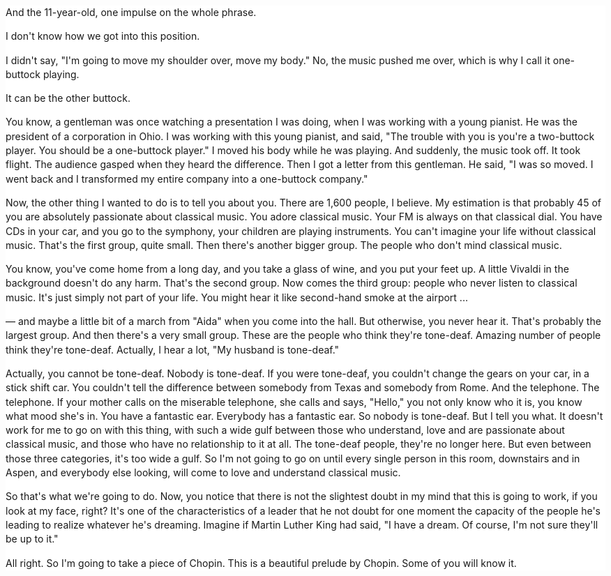 And the 11-year-old, one impulse on the whole phrase.

I don't know how we got into this position.

I didn't say, "I'm going to move my shoulder over, move my body." No, the music pushed me
over, which is why I call it one-buttock playing.

It can be the other buttock.

You know, a gentleman was once watching a presentation I was doing, when I was working
with a young pianist. He was the president of a corporation in Ohio. I was working with
this young pianist, and said, "The trouble with you is you're a two-buttock player. You
should be a one-buttock player." I moved his body while he was playing. And suddenly, the
music took off. It took flight. The audience gasped when they heard the difference. Then I
got a letter from this gentleman. He said, "I was so moved. I went back and I transformed
my entire company into a one-buttock company."

Now, the other thing I wanted to do is to tell you about you. There are 1,600 people, I
believe. My estimation is that probably 45 of you are absolutely passionate about
classical music. You adore classical music. Your FM is always on that classical dial. You
have CDs in your car, and you go to the symphony, your children are playing instruments.
You can't imagine your life without classical music. That's the first group, quite small.
Then there's another bigger group. The people who don't mind classical
music.

You know, you've come home from a long day, and you take a glass of wine, and you put your
feet up. A little Vivaldi in the background doesn't do any harm. That's the second group.
Now comes the third group: people who never listen to classical music. It's just simply
not part of your life. You might hear it like second-hand smoke at the airport
...

— and maybe a little bit of a march from "Aida" when you come into the hall. But
otherwise, you never hear it. That's probably the largest group. And then there's a very
small group. These are the people who think they're tone-deaf. Amazing number of people
think they're tone-deaf. Actually, I hear a lot, "My husband is tone-deaf."

Actually, you cannot be tone-deaf. Nobody is tone-deaf. If you were tone-deaf, you
couldn't change the gears on your car, in a stick shift car. You couldn't tell the
difference between somebody from Texas and somebody from Rome. And the telephone. The
telephone. If your mother calls on the miserable telephone, she calls and says, "Hello,"
you not only know who it is, you know what mood she's in. You have a fantastic ear.
Everybody has a fantastic ear. So nobody is tone-deaf. But I tell you what. It doesn't work
for me to go on with this thing, with such a wide gulf between those who understand, love
and are passionate about classical music, and those who have no relationship to it at all.
The tone-deaf people, they're no longer here. But even between those three categories,
it's too wide a gulf. So I'm not going to go on until every single person in this room,
downstairs and in Aspen, and everybody else looking, will come to love and understand
classical music.

So that's what we're going to do. Now, you notice that there is not the slightest doubt in
my mind that this is going to work, if you look at my face, right? It's one of the
characteristics of a leader that he not doubt for one moment the capacity of the people
he's leading to realize whatever he's dreaming. Imagine if Martin Luther King had said, "I
have a dream. Of course, I'm not sure they'll be up to it."

All right. So I'm going to take a piece of Chopin. This is a beautiful prelude by Chopin.
Some of you will know it.
